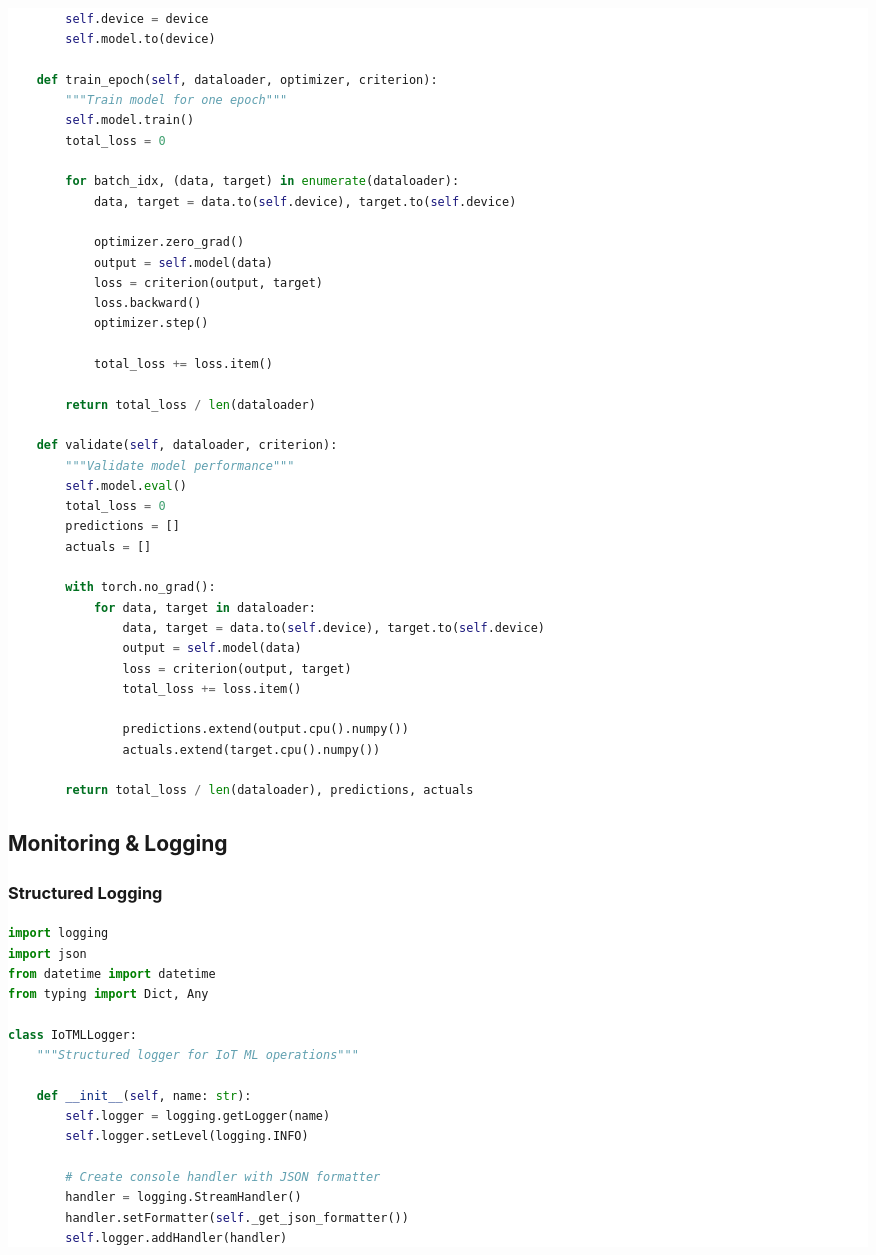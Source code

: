 ```python
        self.device = device
        self.model.to(device)

    def train_epoch(self, dataloader, optimizer, criterion):
        """Train model for one epoch"""
        self.model.train()
        total_loss = 0

        for batch_idx, (data, target) in enumerate(dataloader):
            data, target = data.to(self.device), target.to(self.device)

            optimizer.zero_grad()
            output = self.model(data)
            loss = criterion(output, target)
            loss.backward()
            optimizer.step()

            total_loss += loss.item()

        return total_loss / len(dataloader)

    def validate(self, dataloader, criterion):
        """Validate model performance"""
        self.model.eval()
        total_loss = 0
        predictions = []
        actuals = []

        with torch.no_grad():
            for data, target in dataloader:
                data, target = data.to(self.device), target.to(self.device)
                output = self.model(data)
                loss = criterion(output, target)
                total_loss += loss.item()

                predictions.extend(output.cpu().numpy())
                actuals.extend(target.cpu().numpy())

        return total_loss / len(dataloader), predictions, actuals
```

## Monitoring & Logging

### Structured Logging

```python
import logging
import json
from datetime import datetime
from typing import Dict, Any

class IoTMLLogger:
    """Structured logger for IoT ML operations"""

    def __init__(self, name: str):
        self.logger = logging.getLogger(name)
        self.logger.setLevel(logging.INFO)

        # Create console handler with JSON formatter
        handler = logging.StreamHandler()
        handler.setFormatter(self._get_json_formatter())
        self.logger.addHandler(handler)

```